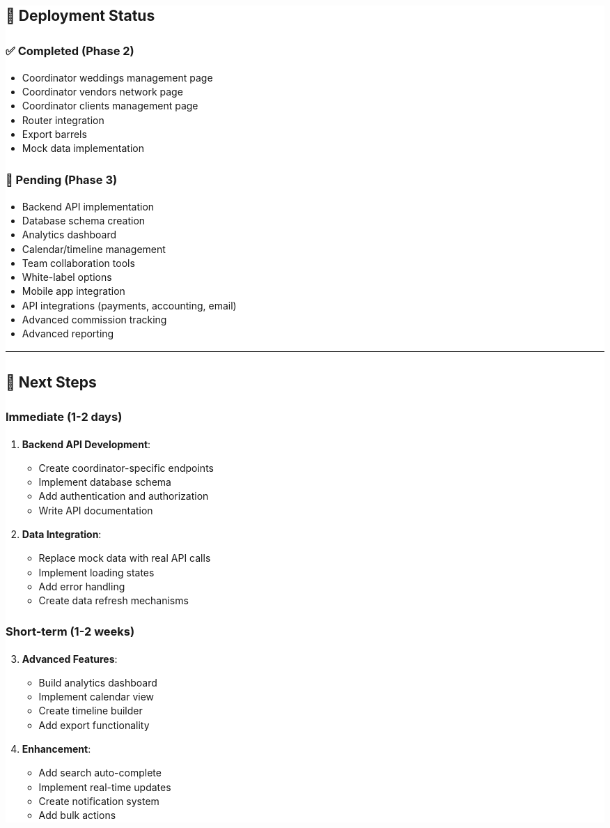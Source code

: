 
## 🚀 Deployment Status

### ✅ Completed (Phase 2)
- Coordinator weddings management page
- Coordinator vendors network page
- Coordinator clients management page
- Router integration
- Export barrels
- Mock data implementation

### 🚧 Pending (Phase 3)
- Backend API implementation
- Database schema creation
- Analytics dashboard
- Calendar/timeline management
- Team collaboration tools
- White-label options
- Mobile app integration
- API integrations (payments, accounting, email)
- Advanced commission tracking
- Advanced reporting

---

## 📝 Next Steps

### Immediate (1-2 days)
1. **Backend API Development**:
   - Create coordinator-specific endpoints
   - Implement database schema
   - Add authentication and authorization
   - Write API documentation

2. **Data Integration**:
   - Replace mock data with real API calls
   - Implement loading states
   - Add error handling
   - Create data refresh mechanisms

### Short-term (1-2 weeks)
3. **Advanced Features**:
   - Build analytics dashboard
   - Implement calendar view
   - Create timeline builder
   - Add export functionality

4. **Enhancement**:
   - Add search auto-complete
   - Implement real-time updates
   - Create notification system
   - Add bulk actions
